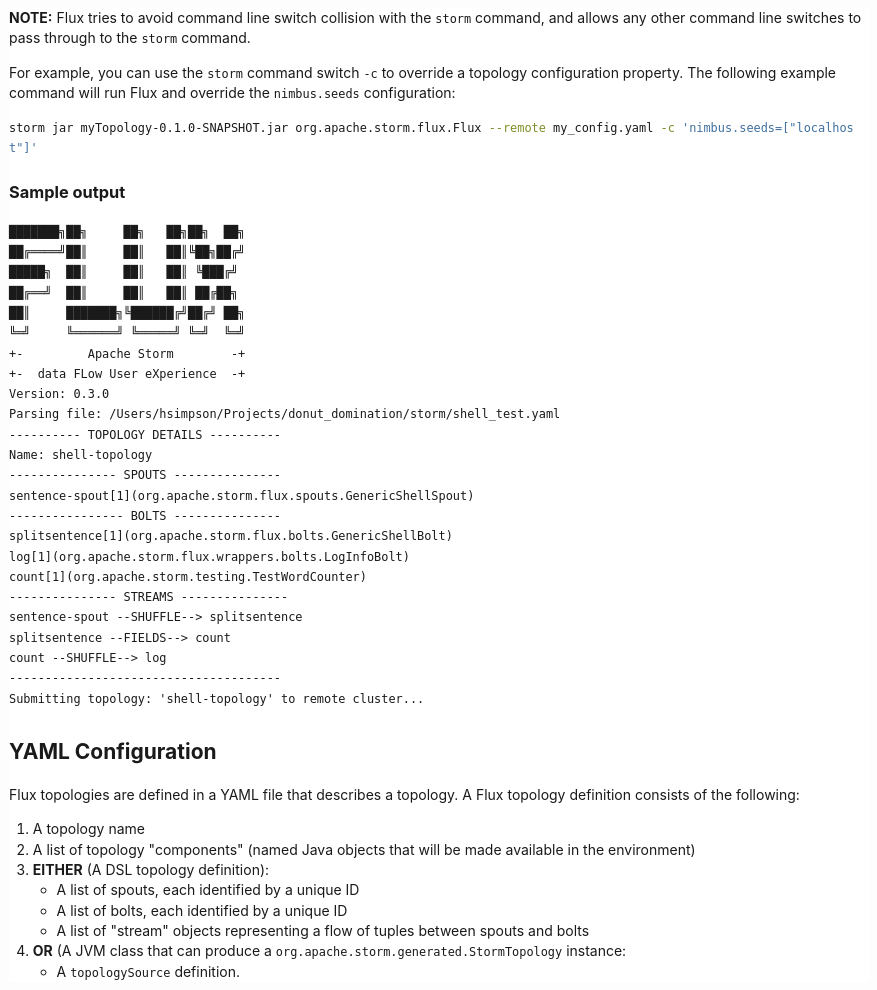 **NOTE:** Flux tries to avoid command line switch collision with the `storm` command, and allows any other command line
switches to pass through to the `storm` command.

For example, you can use the `storm` command switch `-c` to override a topology configuration property. The following
example command will run Flux and override the `nimbus.seeds` configuration:

```bash
storm jar myTopology-0.1.0-SNAPSHOT.jar org.apache.storm.flux.Flux --remote my_config.yaml -c 'nimbus.seeds=["localhost"]'
```

### Sample output
```
███████╗██╗     ██╗   ██╗██╗  ██╗
██╔════╝██║     ██║   ██║╚██╗██╔╝
█████╗  ██║     ██║   ██║ ╚███╔╝
██╔══╝  ██║     ██║   ██║ ██╔██╗
██║     ███████╗╚██████╔╝██╔╝ ██╗
╚═╝     ╚══════╝ ╚═════╝ ╚═╝  ╚═╝
+-         Apache Storm        -+
+-  data FLow User eXperience  -+
Version: 0.3.0
Parsing file: /Users/hsimpson/Projects/donut_domination/storm/shell_test.yaml
---------- TOPOLOGY DETAILS ----------
Name: shell-topology
--------------- SPOUTS ---------------
sentence-spout[1](org.apache.storm.flux.spouts.GenericShellSpout)
---------------- BOLTS ---------------
splitsentence[1](org.apache.storm.flux.bolts.GenericShellBolt)
log[1](org.apache.storm.flux.wrappers.bolts.LogInfoBolt)
count[1](org.apache.storm.testing.TestWordCounter)
--------------- STREAMS ---------------
sentence-spout --SHUFFLE--> splitsentence
splitsentence --FIELDS--> count
count --SHUFFLE--> log
--------------------------------------
Submitting topology: 'shell-topology' to remote cluster...
```

## YAML Configuration
Flux topologies are defined in a YAML file that describes a topology. A Flux topology
definition consists of the following:

  1. A topology name
  2. A list of topology "components" (named Java objects that will be made available in the environment)
  3. **EITHER** (A DSL topology definition):
      * A list of spouts, each identified by a unique ID
      * A list of bolts, each identified by a unique ID
      * A list of "stream" objects representing a flow of tuples between spouts and bolts
  4. **OR** (A JVM class that can produce a `org.apache.storm.generated.StormTopology` instance:
      * A `topologySource` definition.
